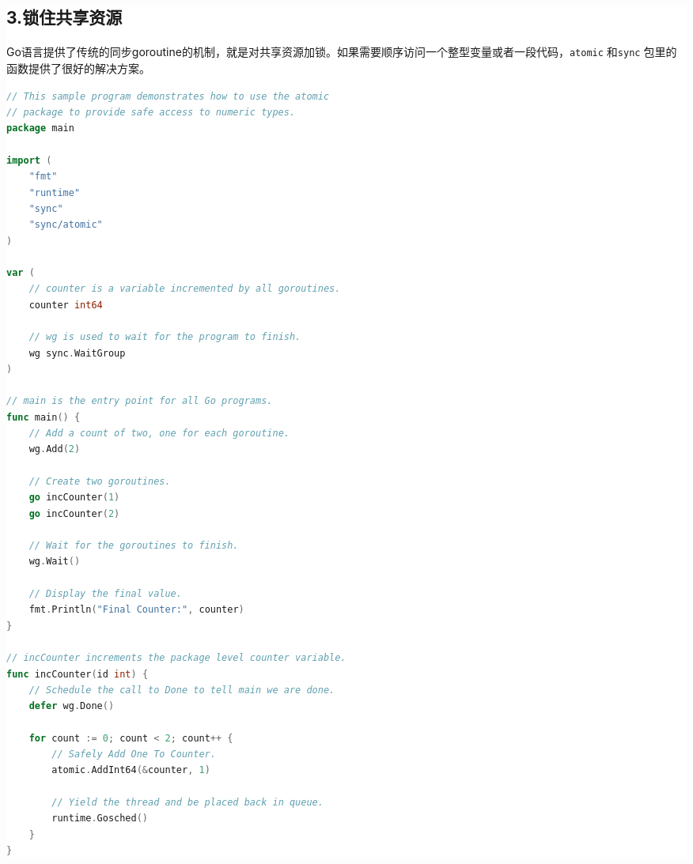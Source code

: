 

## 3.锁住共享资源

Go语言提供了传统的同步goroutine的机制，就是对共享资源加锁。如果需要顺序访问一个整型变量或者一段代码，`atomic` 和`sync` 包里的函数提供了很好的解决方案。

```go
// This sample program demonstrates how to use the atomic
// package to provide safe access to numeric types.
package main

import (
	"fmt"
	"runtime"
	"sync"
	"sync/atomic"
)

var (
	// counter is a variable incremented by all goroutines.
	counter int64

	// wg is used to wait for the program to finish.
	wg sync.WaitGroup
)

// main is the entry point for all Go programs.
func main() {
	// Add a count of two, one for each goroutine.
	wg.Add(2)

	// Create two goroutines.
	go incCounter(1)
	go incCounter(2)

	// Wait for the goroutines to finish.
	wg.Wait()

	// Display the final value.
	fmt.Println("Final Counter:", counter)
}

// incCounter increments the package level counter variable.
func incCounter(id int) {
	// Schedule the call to Done to tell main we are done.
	defer wg.Done()

	for count := 0; count < 2; count++ {
		// Safely Add One To Counter.
		atomic.AddInt64(&counter, 1)

		// Yield the thread and be placed back in queue.
		runtime.Gosched()
	}
}

```

